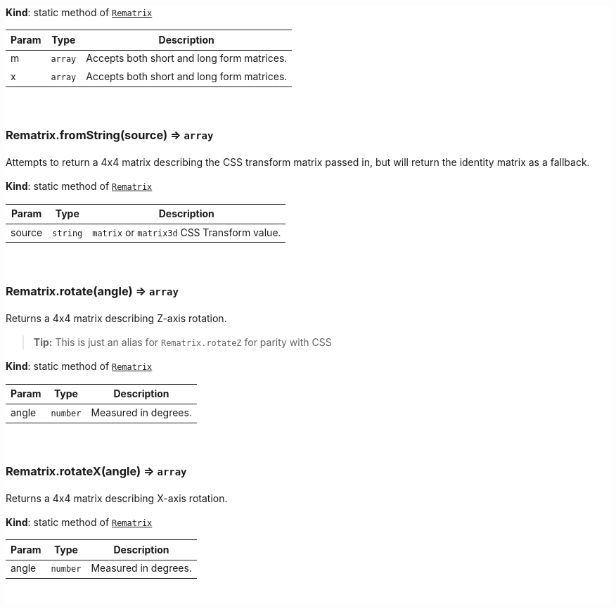 **Kind**: static method of <code>[Rematrix](#module_Rematrix)</code>

| Param | Type               | Description                                |
| ----- | ------------------ | ------------------------------------------ |
| m     | <code>array</code> | Accepts both short and long form matrices. |
| x     | <code>array</code> | Accepts both short and long form matrices. |

<a name="module_Rematrix.fromString"></a>

<br>

### Rematrix.fromString(source) ⇒ <code>array</code>

Attempts to return a 4x4 matrix describing the CSS transform matrix passed
in, but will return the identity matrix as a fallback.

**Kind**: static method of <code>[Rematrix](#module_Rematrix)</code>

| Param  | Type                | Description                                 |
| ------ | ------------------- | ------------------------------------------- |
| source | <code>string</code> | `matrix` or `matrix3d` CSS Transform value. |

<a name="module_Rematrix.rotate"></a>

<br>

### Rematrix.rotate(angle) ⇒ <code>array</code>

Returns a 4x4 matrix describing Z-axis rotation.

> **Tip:** This is just an alias for `Rematrix.rotateZ` for parity with CSS

**Kind**: static method of <code>[Rematrix](#module_Rematrix)</code>

| Param | Type                | Description          |
| ----- | ------------------- | -------------------- |
| angle | <code>number</code> | Measured in degrees. |

<a name="module_Rematrix.rotateX"></a>

<br>

### Rematrix.rotateX(angle) ⇒ <code>array</code>

Returns a 4x4 matrix describing X-axis rotation.

**Kind**: static method of <code>[Rematrix](#module_Rematrix)</code>

| Param | Type                | Description          |
| ----- | ------------------- | -------------------- |
| angle | <code>number</code> | Measured in degrees. |

<a name="module_Rematrix.rotateY"></a>

<br>
